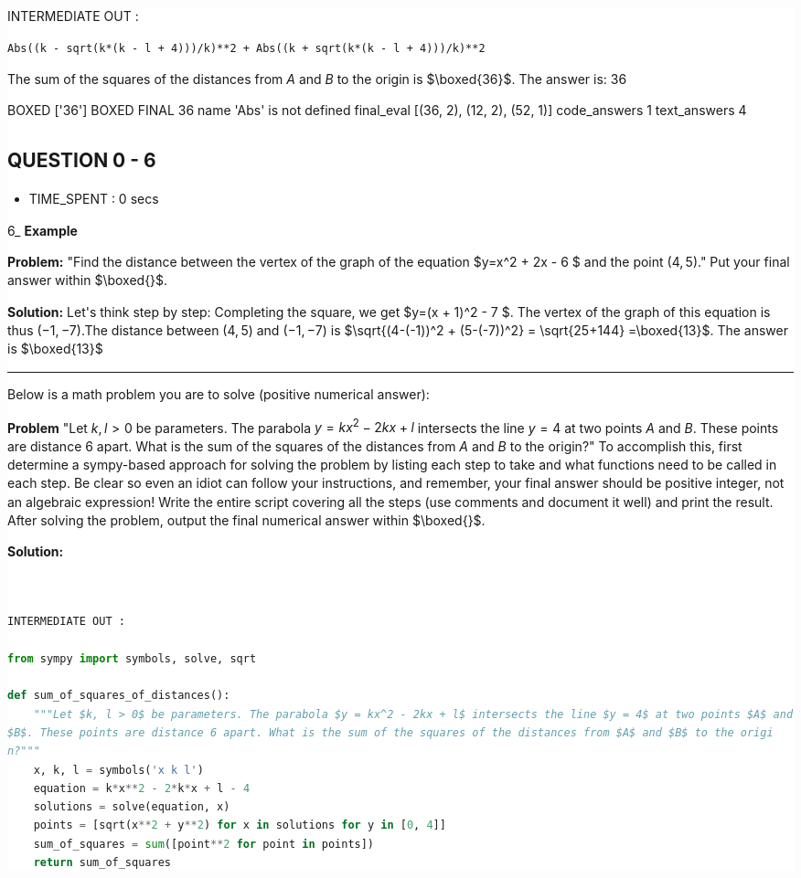 INTERMEDIATE OUT :
```output
Abs((k - sqrt(k*(k - l + 4)))/k)**2 + Abs((k + sqrt(k*(k - l + 4)))/k)**2
```
The sum of the squares of the distances from $A$ and $B$ to the origin is $\boxed{36}$.
The answer is: $36$

BOXED ['36']
BOXED FINAL 36
name 'Abs' is not defined final_eval
[(36, 2), (12, 2), (52, 1)]
code_answers 1 text_answers 4



## QUESTION 0 - 6 
- TIME_SPENT : 0 secs

6_
**Example**

**Problem:** 
"Find the distance between the vertex of the graph of the equation $y=x^2 + 2x - 6 $ and the point $(4, 5)$."
Put your final answer within $\boxed{}$.

**Solution:** 
Let's think step by step:
Completing the square, we get $y=(x + 1)^2 - 7 $. The vertex of the graph of this equation is thus $(-1, -7)$.The distance between $(4, 5)$ and $(-1, -7)$ is $\sqrt{(4-(-1))^2 + (5-(-7))^2} = \sqrt{25+144} =\boxed{13}$. The answer is $\boxed{13}$


---

Below is a math problem you are to solve (positive numerical answer):

**Problem**
"Let $k, l > 0$ be parameters. The parabola $y = kx^2 - 2kx + l$ intersects the line $y = 4$ at two points $A$ and $B$. These points are distance 6 apart. What is the sum of the squares of the distances from $A$ and $B$ to the origin?"
To accomplish this, first determine a sympy-based approach for solving the problem by listing each step to take and what functions need to be called in each step. Be clear so even an idiot can follow your instructions, and remember, your final answer should be positive integer, not an algebraic expression!
Write the entire script covering all the steps (use comments and document it well) and print the result. After solving the problem, output the final numerical answer within $\boxed{}$.

**Solution:**


```python


INTERMEDIATE OUT :

from sympy import symbols, solve, sqrt

def sum_of_squares_of_distances():
    """Let $k, l > 0$ be parameters. The parabola $y = kx^2 - 2kx + l$ intersects the line $y = 4$ at two points $A$ and $B$. These points are distance 6 apart. What is the sum of the squares of the distances from $A$ and $B$ to the origin?"""
    x, k, l = symbols('x k l')
    equation = k*x**2 - 2*k*x + l - 4
    solutions = solve(equation, x)
    points = [sqrt(x**2 + y**2) for x in solutions for y in [0, 4]]
    sum_of_squares = sum([point**2 for point in points])
    return sum_of_squares

```